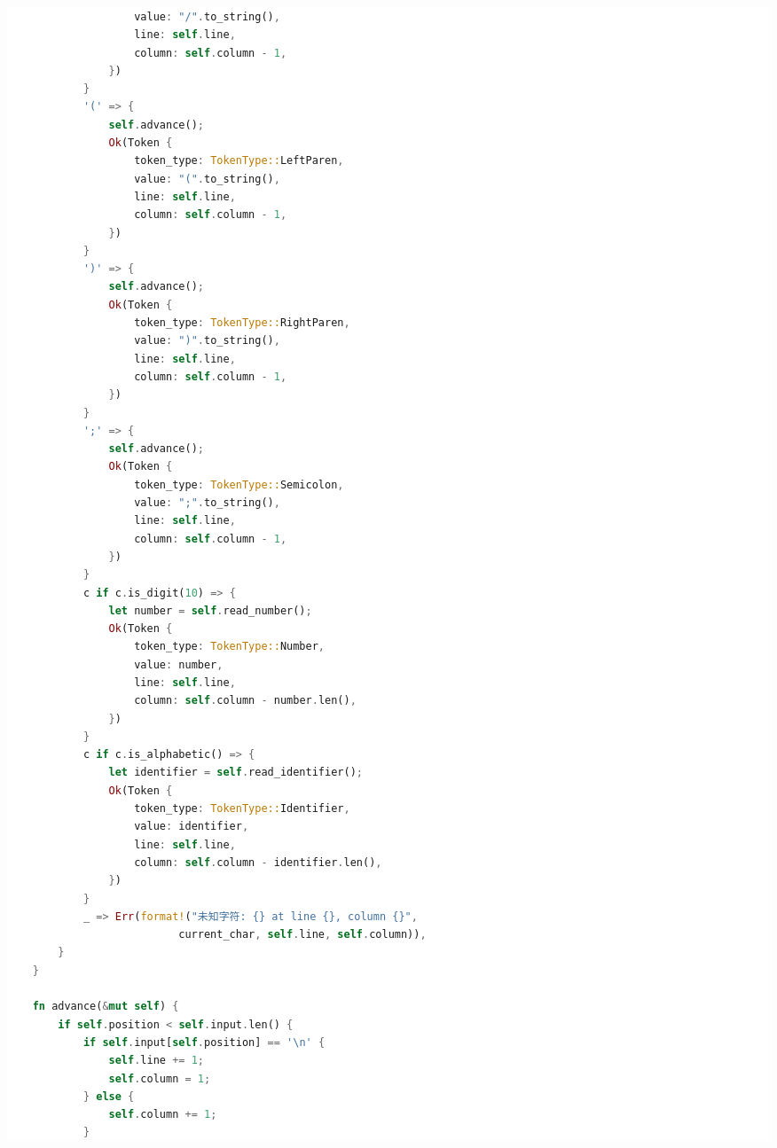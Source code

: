 ```rust
                    value: "/".to_string(),
                    line: self.line,
                    column: self.column - 1,
                })
            }
            '(' => {
                self.advance();
                Ok(Token {
                    token_type: TokenType::LeftParen,
                    value: "(".to_string(),
                    line: self.line,
                    column: self.column - 1,
                })
            }
            ')' => {
                self.advance();
                Ok(Token {
                    token_type: TokenType::RightParen,
                    value: ")".to_string(),
                    line: self.line,
                    column: self.column - 1,
                })
            }
            ';' => {
                self.advance();
                Ok(Token {
                    token_type: TokenType::Semicolon,
                    value: ";".to_string(),
                    line: self.line,
                    column: self.column - 1,
                })
            }
            c if c.is_digit(10) => {
                let number = self.read_number();
                Ok(Token {
                    token_type: TokenType::Number,
                    value: number,
                    line: self.line,
                    column: self.column - number.len(),
                })
            }
            c if c.is_alphabetic() => {
                let identifier = self.read_identifier();
                Ok(Token {
                    token_type: TokenType::Identifier,
                    value: identifier,
                    line: self.line,
                    column: self.column - identifier.len(),
                })
            }
            _ => Err(format!("未知字符: {} at line {}, column {}", 
                           current_char, self.line, self.column)),
        }
    }
    
    fn advance(&mut self) {
        if self.position < self.input.len() {
            if self.input[self.position] == '\n' {
                self.line += 1;
                self.column = 1;
            } else {
                self.column += 1;
            }
```